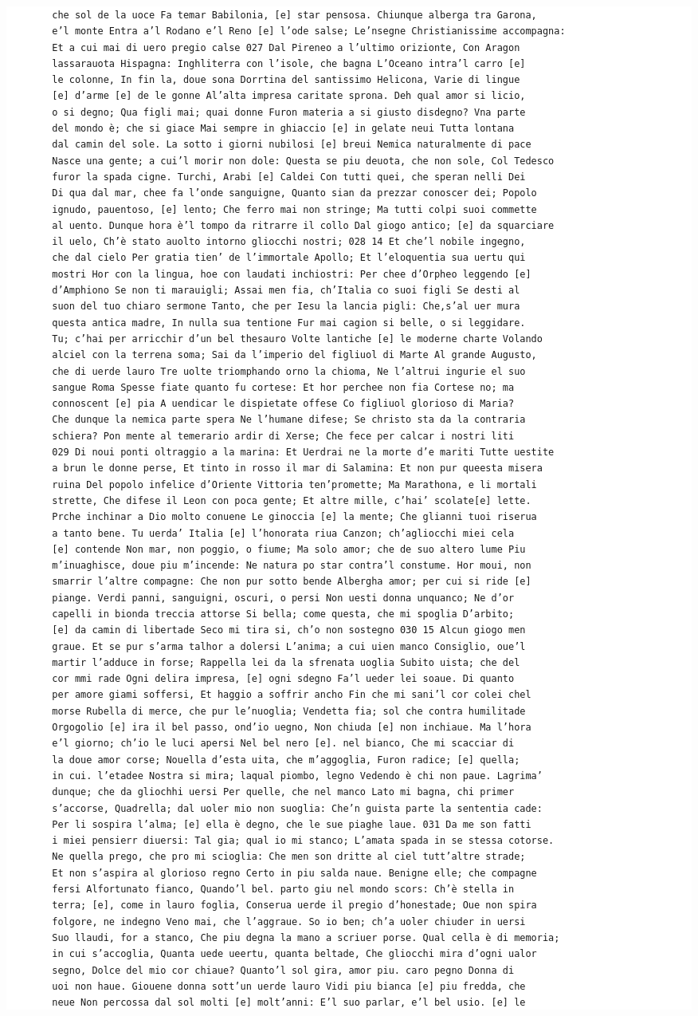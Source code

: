             che sol de la uoce Fa temar Babilonia, [e] star pensosa. Chiunque alberga tra Garona,
            e’l monte Entra a’l Rodano e’l Reno [e] l’ode salse; Le’nsegne Christianissime accompagna:
            Et a cui mai di uero pregio calse 027 Dal Pireneo a l’ultimo orizionte, Con Aragon
            lassarauota Hispagna: Inghliterra con l’isole, che bagna L’Oceano intra’l carro [e]
            le colonne, In fin la, doue sona Dorrtina del santissimo Helicona, Varie di lingue
            [e] d’arme [e] de le gonne Al’alta impresa caritate sprona. Deh qual amor si licio,
            o si degno; Qua figli mai; quai donne Furon materia a si giusto disdegno? Vna parte
            del mondo è; che si giace Mai sempre in ghiaccio [e] in gelate neui Tutta lontana
            dal camin del sole. La sotto i giorni nubilosi [e] breui Nemica naturalmente di pace
            Nasce una gente; a cui’l morir non dole: Questa se piu deuota, che non sole, Col Tedesco
            furor la spada cigne. Turchi, Arabi [e] Caldei Con tutti quei, che speran nelli Dei
            Di qua dal mar, chee fa l’onde sanguigne, Quanto sian da prezzar conoscer dei; Popolo
            ignudo, pauentoso, [e] lento; Che ferro mai non stringe; Ma tutti colpi suoi commette
            al uento. Dunque hora è’l tompo da ritrarre il collo Dal giogo antico; [e] da squarciare
            il uelo, Ch’è stato auolto intorno gliocchi nostri; 028 14 Et che’l nobile ingegno,
            che dal cielo Per gratia tien’ de l’immortale Apollo; Et l’eloquentia sua uertu qui
            mostri Hor con la lingua, hoe con laudati inchiostri: Per chee d’Orpheo leggendo [e]
            d’Amphiono Se non ti marauigli; Assai men fia, ch’Italia co suoi figli Se desti al
            suon del tuo chiaro sermone Tanto, che per Iesu la lancia pigli: Che,s’al uer mura
            questa antica madre, In nulla sua tentione Fur mai cagion si belle, o si leggidare.
            Tu; c’hai per arricchir d’un bel thesauro Volte lantiche [e] le moderne charte Volando
            alciel con la terrena soma; Sai da l’imperio del figliuol di Marte Al grande Augusto,
            che di uerde lauro Tre uolte triomphando orno la chioma, Ne l’altrui ingurie el suo
            sangue Roma Spesse fiate quanto fu cortese: Et hor perchee non fia Cortese no; ma
            connoscent [e] pia A uendicar le dispietate offese Co figliuol glorioso di Maria?
            Che dunque la nemica parte spera Ne l’humane difese; Se christo sta da la contraria
            schiera? Pon mente al temerario ardir di Xerse; Che fece per calcar i nostri liti
            029 Di noui ponti oltraggio a la marina: Et Uerdrai ne la morte d’e mariti Tutte uestite
            a brun le donne perse, Et tinto in rosso il mar di Salamina: Et non pur queesta misera
            ruina Del popolo infelice d’Oriente Vittoria ten’promette; Ma Marathona, e li mortali
            strette, Che difese il Leon con poca gente; Et altre mille, c’hai’ scolate[e] lette.
            Prche inchinar a Dio molto conuene Le ginoccia [e] la mente; Che glianni tuoi riserua
            a tanto bene. Tu uerda’ Italia [e] l’honorata riua Canzon; ch’agliocchi miei cela
            [e] contende Non mar, non poggio, o fiume; Ma solo amor; che de suo altero lume Piu
            m’inuaghisce, doue piu m’incende: Ne natura po star contra’l constume. Hor moui, non
            smarrir l’altre compagne: Che non pur sotto bende Albergha amor; per cui si ride [e]
            piange. Verdi panni, sanguigni, oscuri, o persi Non uesti donna unquanco; Ne d’or
            capelli in bionda treccia attorse Si bella; come questa, che mi spoglia D’arbito;
            [e] da camin di libertade Seco mi tira si, ch’o non sostegno 030 15 Alcun giogo men
            graue. Et se pur s’arma talhor a dolersi L’anima; a cui uien manco Consiglio, oue’l
            martir l’adduce in forse; Rappella lei da la sfrenata uoglia Subito uista; che del
            cor mmi rade Ogni delira impresa, [e] ogni sdegno Fa’l ueder lei soaue. Di quanto
            per amore giami soffersi, Et haggio a soffrir ancho Fin che mi sani’l cor colei chel
            morse Rubella di merce, che pur le’nuoglia; Vendetta fia; sol che contra humilitade
            Orgogolio [e] ira il bel passo, ond’io uegno, Non chiuda [e] non inchiaue. Ma l’hora
            e’l giorno; ch’io le luci apersi Nel bel nero [e]. nel bianco, Che mi scacciar di
            la doue amor corse; Nouella d’esta uita, che m’aggoglia, Furon radice; [e] quella;
            in cui. l’etadee Nostra si mira; laqual piombo, legno Vedendo è chi non paue. Lagrima’
            dunque; che da gliochhi uersi Per quelle, che nel manco Lato mi bagna, chi primer
            s’accorse, Quadrella; dal uoler mio non suoglia: Che’n guista parte la sententia cade:
            Per li sospira l’alma; [e] ella è degno, che le sue piaghe laue. 031 Da me son fatti
            i miei pensierr diuersi: Tal gia; qual io mi stanco; L’amata spada in se stessa cotorse.
            Ne quella prego, che pro mi scioglia: Che men son dritte al ciel tutt’altre strade;
            Et non s’aspira al glorioso regno Certo in piu salda naue. Benigne elle; che compagne
            fersi Alfortunato fianco, Quando’l bel. parto giu nel mondo scors: Ch’è stella in
            terra; [e], come in lauro foglia, Conserua uerde il pregio d’honestade; Oue non spira
            folgore, ne indegno Veno mai, che l’aggraue. So io ben; ch’a uoler chiuder in uersi
            Suo llaudi, for a stanco, Che piu degna la mano a scriuer porse. Qual cella è di memoria;
            in cui s’accoglia, Quanta uede ueertu, quanta beltade, Che gliocchi mira d’ogni ualor
            segno, Dolce del mio cor chiaue? Quanto’l sol gira, amor piu. caro pegno Donna di
            uoi non haue. Giouene donna sott’un uerde lauro Vidi piu bianca [e] piu fredda, che
            neue Non percossa dal sol molti [e] molt’anni: E’l suo parlar, e’l bel usio. [e] le